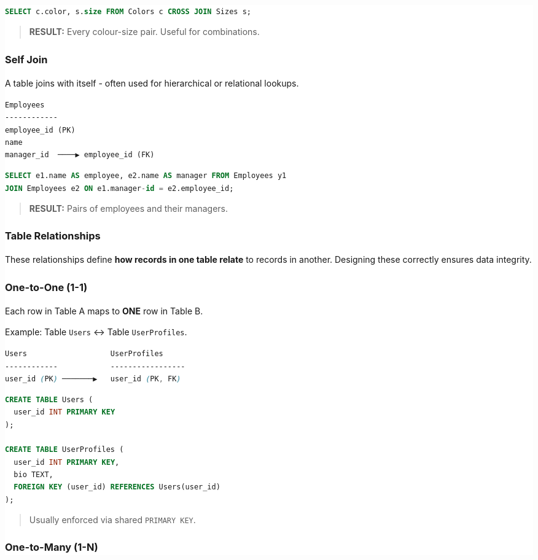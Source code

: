 ```sql
SELECT c.color, s.size FROM Colors c CROSS JOIN Sizes s;
```

> **RESULT:** Every colour-size pair. Useful for combinations.

### Self Join

A table joins with itself - often used for hierarchical or relational lookups.

```md
Employees
------------
employee_id (PK)
name
manager_id  ────▶ employee_id (FK)
```

```sql
SELECT e1.name AS employee, e2.name AS manager FROM Employees y1
JOIN Employees e2 ON e1.manager-id = e2.employee_id;
```

> **RESULT:** Pairs of employees and their managers.

### Table Relationships

These relationships define **how records in one table relate** to records in another. Designing these correctly ensures data integrity.

### One-to-One (1-1)

Each row in Table A maps to **ONE** row in Table B.

Example: Table `Users` <-> Table `UserProfiles`.

```scss
Users                   UserProfiles
------------            -----------------
user_id (PK) ───────▶   user_id (PK, FK)
```

```sql
CREATE TABLE Users (
  user_id INT PRIMARY KEY
);

CREATE TABLE UserProfiles (
  user_id INT PRIMARY KEY,
  bio TEXT,
  FOREIGN KEY (user_id) REFERENCES Users(user_id)
);
```

> Usually enforced via shared `PRIMARY KEY`.

### One-to-Many (1-N)
